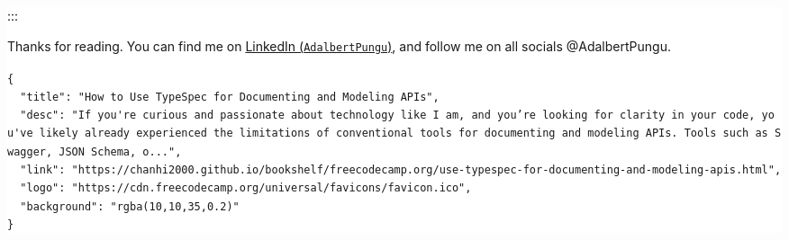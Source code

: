 <VidStack src="youtube/yfCYrKaojDo" />

:::

Thanks for reading. You can find me on [LinkedIn (<FontIcon icon="fa-brands fa-linkedin"/>`AdalbertPungu`)](https://linkedin.com/in/AdalbertPungu/), and follow me on all socials @AdalbertPungu.


```component VPCard
{
  "title": "How to Use TypeSpec for Documenting and Modeling APIs",
  "desc": "If you're curious and passionate about technology like I am, and you’re looking for clarity in your code, you've likely already experienced the limitations of conventional tools for documenting and modeling APIs. Tools such as Swagger, JSON Schema, o...",
  "link": "https://chanhi2000.github.io/bookshelf/freecodecamp.org/use-typespec-for-documenting-and-modeling-apis.html",
  "logo": "https://cdn.freecodecamp.org/universal/favicons/favicon.ico",
  "background": "rgba(10,10,35,0.2)"
}
```
